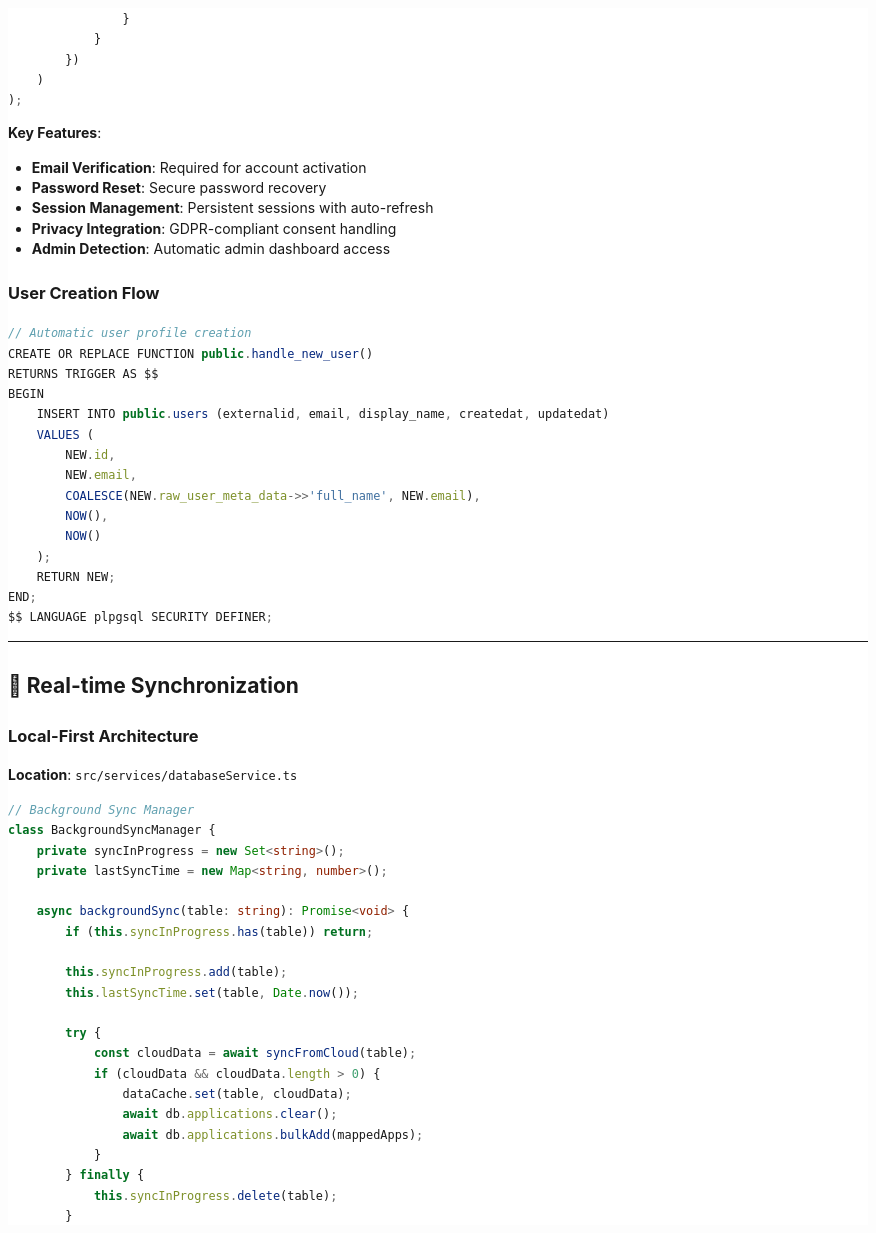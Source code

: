 ```typescript
                }
            }
        })
    )
);
```

**Key Features**:
- **Email Verification**: Required for account activation
- **Password Reset**: Secure password recovery
- **Session Management**: Persistent sessions with auto-refresh
- **Privacy Integration**: GDPR-compliant consent handling
- **Admin Detection**: Automatic admin dashboard access

### User Creation Flow

```typescript
// Automatic user profile creation
CREATE OR REPLACE FUNCTION public.handle_new_user()
RETURNS TRIGGER AS $$
BEGIN
    INSERT INTO public.users (externalid, email, display_name, createdat, updatedat)
    VALUES (
        NEW.id,
        NEW.email,
        COALESCE(NEW.raw_user_meta_data->>'full_name', NEW.email),
        NOW(),
        NOW()
    );
    RETURN NEW;
END;
$$ LANGUAGE plpgsql SECURITY DEFINER;
```

---

## 🔄 Real-time Synchronization

### Local-First Architecture

**Location**: `src/services/databaseService.ts`

```typescript
// Background Sync Manager
class BackgroundSyncManager {
    private syncInProgress = new Set<string>();
    private lastSyncTime = new Map<string, number>();

    async backgroundSync(table: string): Promise<void> {
        if (this.syncInProgress.has(table)) return;
        
        this.syncInProgress.add(table);
        this.lastSyncTime.set(table, Date.now());

        try {
            const cloudData = await syncFromCloud(table);
            if (cloudData && cloudData.length > 0) {
                dataCache.set(table, cloudData);
                await db.applications.clear();
                await db.applications.bulkAdd(mappedApps);
            }
        } finally {
            this.syncInProgress.delete(table);
        }
```